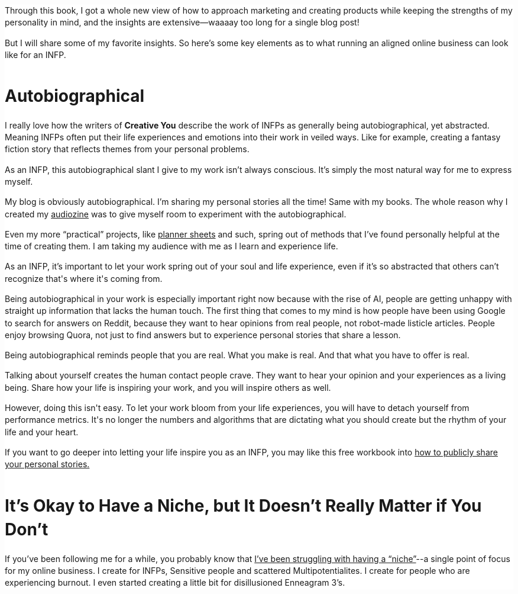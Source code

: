 Through this book, I got a whole new view of how to approach marketing and creating products while keeping the strengths of my personality in mind, and the insights are extensive—waaaay too long for a single blog post! 

But I will share some of my favorite insights. So here’s some key elements as to what running an aligned online business can look like for an INFP. 

# Autobiographical 

I really love how the writers of **Creative You** describe the work of INFPs as generally being autobiographical, yet abstracted. Meaning INFPs often put their life experiences and emotions into their work in veiled ways. Like for example, creating a fantasy fiction story that reflects themes from your personal problems.

As an INFP, this autobiographical slant I give to my work isn’t always conscious. It’s simply the most natural way for me to express myself. 

My blog is obviously autobiographical. I’m sharing my personal stories all the time! Same with my books. The whole reason why I created my [audiozine](https://payhip.com/b/5SHwg) was to give myself room to experiment with the autobiographical. 

Even my more “practical” projects, like [planner sheets](https://payhip.com/b/XbNVL) and such, spring out of methods that I’ve found personally helpful at the time of creating them. I am taking my audience with me as I learn and experience life. 

As an INFP, it’s important to let your work spring out of your soul and life experience, even if it’s so abstracted that others can’t recognize that's where it's coming from.

Being autobiographical in your work is especially important right now because with the rise of AI, people are getting unhappy with straight up information that lacks the human touch. The first thing that comes to my mind is how people have been using Google to search for answers on Reddit, because they want to hear opinions from real people, not robot-made listicle articles. People enjoy browsing Quora, not just to find answers but to experience personal stories that share a lesson. 

Being autobiographical reminds people that you are real. What you make is real. And that what you have to offer is real.

Talking about yourself creates the human contact people crave. They want to hear your opinion and your experiences as a living being. Share how your life is inspiring your work, and you will inspire others as well.

However, doing this isn't easy. To let your work bloom from your life experiences, you will have to detach yourself from performance metrics. It's no longer the numbers and algorithms that are dictating what you should create but the rhythm of your life and your heart.

If you want to go deeper into letting your life inspire you as an INFP, you may like this free workbook into [how to publicly share your personal stories.](https://payhip.com/b/NeotK)

# It’s Okay to Have a Niche, but It Doesn’t Really Matter if You Don’t

If you’ve been following me for a while, you probably know that [I’ve been struggling with having a “niche”](https://arcadiapage.com/2023-05-29-blogger-going-off-niche/)--a single point of focus for my online business. I create for INFPs, Sensitive people and scattered Multipotentialites. I create for people who are experiencing burnout. I even started creating a little bit for disillusioned Enneagram 3’s. 
